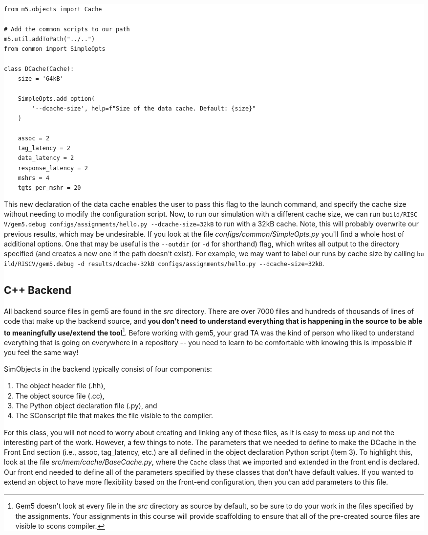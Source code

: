 ```
from m5.objects import Cache

# Add the common scripts to our path
m5.util.addToPath("../..")
from common import SimpleOpts

class DCache(Cache):
    size = '64kB'

    SimpleOpts.add_option(
        '--dcache-size', help=f"Size of the data cache. Default: {size}"
    )

    assoc = 2
    tag_latency = 2
    data_latency = 2
    response_latency = 2
    mshrs = 4
    tgts_per_mshr = 20
```

This new declaration of the data cache enables the user to pass this flag to the launch command, and specify the cache size without needing to modify the configuration script. Now, to run our simulation with a different cache size, we can run `build/RISCV/gem5.debug configs/assignments/hello.py --dcache-size=32kB` to run with a 32kB cache. Note, this will probably overwrite our previous results, which may be undesirable. If you look at the file *configs/common/SimpleOpts.py* you'll find a whole host of additional options. One that may be useful is the `--outdir` (or `-d` for shorthand) flag, which writes all output to the directory specified (and creates a new one if the path doesn't exist). For example, we may want to label our runs by cache size by calling `build/RISCV/gem5.debug -d results/dcache-32kB configs/assignments/hello.py --dcache-size=32kB`.

## C++ Backend

All backend source files in gem5 are found in the *src* directory. There are over 7000 files and hundreds of thousands of lines of code that make up the backend source, and **you don't need to understand everything that is happening in the source to be able to meaningfully use/extend the tool**[^2]. Before working with gem5, your grad TA was the kind of person who liked to understand everything that is going on everywhere in a repository -- you need to learn to be comfortable with knowing this is impossible if you feel the same way!

[^2]: Gem5 doesn't look at every file in the *src* directory as source by default, so be sure to do your work in the files specified by the assignments. Your assignments in this course will provide scaffolding to ensure that all of the pre-created source files are visible to scons compiler.

SimObjects in the backend typically consist of four components:
1. The object header file (<class name>.hh),
2. The object source file (<class name>.cc),
3. The Python object declaration file (<Class Name>.py), and
4. The SConscript file that makes the file visible to the compiler.

For this class, you will not need to worry about creating and linking any of these files, as it is easy to mess up and not the interesting part of the work. However, a few things to note. The parameters that we needed to define to make the DCache in the Front End section (i.e., assoc, tag_latency, etc.) are all defined in the object declaration Python script (item 3). To highlight this, look at the file *src/mem/cache/BaseCache.py*, where the `Cache` class that we imported and extended in the front end is declared. Our front end needed to define all of the parameters specified by these classes that don't have default values. If you wanted to extend an object to have more flexibility based on the front-end configuration, then you can add parameters to this file.


[^1]: A minor note, we are using gem5 version 23.1.0.0 for this class. If you pull from the central gem5 repository, you may get a different version of the simulator where the syntax is distinctly different. To ensure everything is consistent, please use the gem5 repository associated with the course page and/or clone version 23.1.0.0.